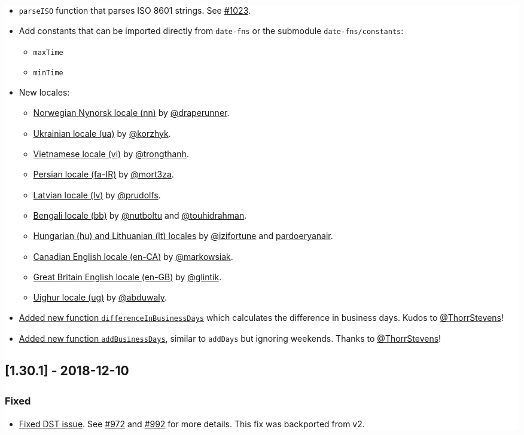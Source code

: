 - `parseISO` function that parses ISO 8601 strings. See [#1023](https://github.com/date-fns/date-fns/pull/1023).

- Add constants that can be imported directly from `date-fns` or the submodule `date-fns/constants`:

  - `maxTime`

  - `minTime`

- New locales:

  - [Norwegian Nynorsk locale (nn)](https://github.com/date-fns/date-fns/pull/1172)
    by [@draperunner](https://github.com/draperunner).

  - [Ukrainian locale (ua)](https://github.com/date-fns/date-fns/pull/532)
    by [@korzhyk](https://github.com/korzhyk).

  - [Vietnamese locale (vi)](https://github.com/date-fns/date-fns/pull/546)
    by [@trongthanh](https://github.com/trongthanh).

  - [Persian locale (fa-IR)](https://github.com/date-fns/date-fns/pull/1113)
    by [@mort3za](https://github.com/mort3za).

  - [Latvian locale (lv)](https://github.com/date-fns/date-fns/pull/1175)
    by [@prudolfs](https://github.com/prudolfs).

  - [Bengali locale (bb)](https://github.com/date-fns/date-fns/pull/845)
    by [@nutboltu](https://github.com/nutboltu) and [@touhidrahman](https://github.com/touhidrahman).

  - [Hungarian (hu) and Lithuanian (lt) locales](https://github.com/date-fns/date-fns/pull/864)
    by [@izifortune](https://github.com/izifortune) and [pardoeryanair](https://github.com/pardoeryanair).

  - [Canadian English locale (en-CA)](https://github.com/date-fns/date-fns/pull/688)
    by [@markowsiak](https://github.com/markowsiak).

  - [Great Britain English locale (en-GB)](https://github.com/date-fns/date-fns/pull/563)
    by [@glintik](https://github.com/glintik).

  - [Uighur locale (ug)](https://github.com/date-fns/date-fns/pull/1080)
    by [@abduwaly](https://github.com/abduwaly).

- [Added new function `differenceInBusinessDays`](https://github.com/date-fns/date-fns/pull/1194)
  which calculates the difference in business days. Kudos to [@ThorrStevens](https://github.com/ThorrStevens)!

- [Added new function `addBusinessDays`](https://github.com/date-fns/date-fns/pull/1154),
  similar to `addDays` but ignoring weekends. Thanks to [@ThorrStevens](https://github.com/ThorrStevens)!

## [1.30.1] - 2018-12-10

### Fixed

- [Fixed DST issue](https://github.com/date-fns/date-fns/pull/1005). See [#972](https://github.com/date-fns/date-fns/issues/972) and [#992](https://github.com/date-fns/date-fns/issues/992) for more details. This fix was backported from v2.


[semantic versioning]: http://semver.org/
[keep a changelog]: http://keepachangelog.com/